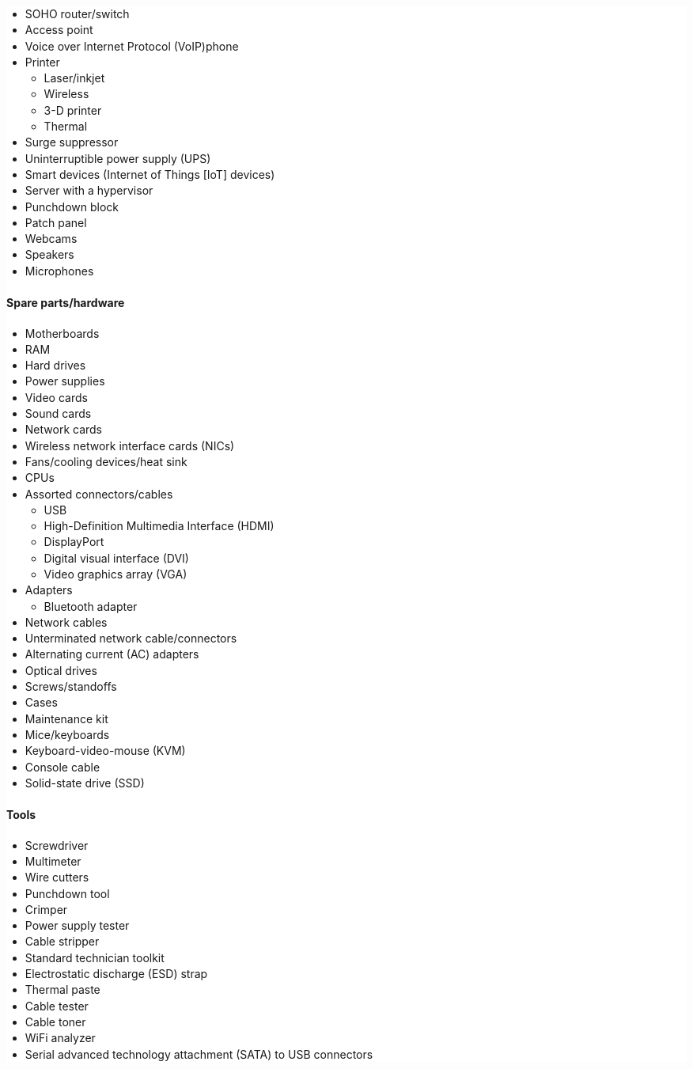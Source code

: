 - SOHO router/switch
- Access point
- Voice over Internet Protocol (VoIP)phone
- Printer
  - Laser/inkjet
  - Wireless
  - 3-D printer
  - Thermal
- Surge suppressor
- Uninterruptible power supply (UPS)
- Smart devices (Internet of Things [IoT] devices)
- Server with a hypervisor
- Punchdown block
- Patch panel
- Webcams
- Speakers
- Microphones
#### Spare parts/hardware
- Motherboards
- RAM
- Hard drives
- Power supplies
- Video cards
- Sound cards
- Network cards
- Wireless network interface cards (NICs)
- Fans/cooling devices/heat sink
- CPUs
- Assorted connectors/cables
  - USB
  - High-Definition Multimedia Interface (HDMI)
  - DisplayPort
  - Digital visual interface (DVI)
  - Video graphics array (VGA)
- Adapters
  - Bluetooth adapter
- Network cables
- Unterminated network cable/connectors
- Alternating current (AC) adapters
- Optical drives
- Screws/standoffs
- Cases
- Maintenance kit
- Mice/keyboards
- Keyboard-video-mouse (KVM)
- Console cable
- Solid-state drive (SSD)
#### Tools
- Screwdriver
- Multimeter
- Wire cutters
- Punchdown tool
- Crimper
- Power supply tester
- Cable stripper
- Standard technician toolkit
- Electrostatic discharge (ESD) strap
- Thermal paste
- Cable tester
- Cable toner
- WiFi analyzer
- Serial advanced technology attachment (SATA) to USB connectors
